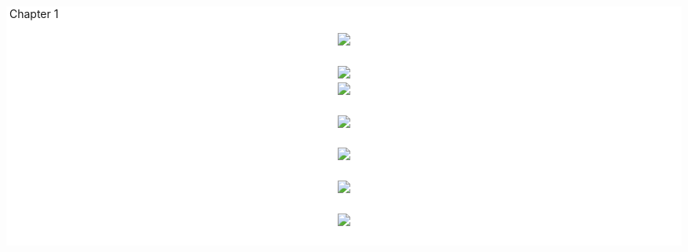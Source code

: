 <p>&nbsp;Chapter
1</p><div class="separator" style="clear: both; text-align: center;"><a href="https://blogger.googleusercontent.com/img/b/R29vZ2xl/AVvXsEhP_QlfX_5CPw7sOoPmqnX17IATVc17_FxrEY_JK46ZFrjbpicHmtOXU5XMd6sC-JryF2A4iT7uGS3bg1XxQVsMDecip7kwtIxZR8odI-GlSmULa4ieR7vFdym_EUI1cmJqqtbwjZUKpNymfU6kjz-nKwfUh2ZPqPA3BEW6n1Kb6gCINJlXdSZdAwDl2Q/s2339/Untitled_09052022_133327-1.png" style="margin-left: 1em; margin-right: 1em;"><img border="0" data-original-height="2339" data-original-width="1653" src="https://blogger.googleusercontent.com/img/b/R29vZ2xl/AVvXsEhP_QlfX_5CPw7sOoPmqnX17IATVc17_FxrEY_JK46ZFrjbpicHmtOXU5XMd6sC-JryF2A4iT7uGS3bg1XxQVsMDecip7kwtIxZR8odI-GlSmULa4ieR7vFdym_EUI1cmJqqtbwjZUKpNymfU6kjz-nKwfUh2ZPqPA3BEW6n1Kb6gCINJlXdSZdAwDl2Q/s320/Untitled_09052022_133327-1.png" width="226" /></a></div><br /><div class="separator" style="clear: both; text-align: center;"><a href="https://blogger.googleusercontent.com/img/b/R29vZ2xl/AVvXsEi5QQxnXcYJiNTeHWC7J_ynKUc0M49yeIxSzaPHKj5SxW5z1H74PWuvxSA5J9VAe9R0RX6xh9cKAxepRsm0iYzrN1inXz8mGVlf8-7T2ORKhxzoumkKyJYiM6DVRXyqq3zErZbN2E-Q1nkC9GuXr59BljJ5u4jG_6PhBnkCgUmpI-LD1nu9VVENCgJARw/s2339/Untitled_09052022_133327-2.png" style="margin-left: 1em; margin-right: 1em;"><img border="0" data-original-height="2339" data-original-width="1653" src="https://blogger.googleusercontent.com/img/b/R29vZ2xl/AVvXsEi5QQxnXcYJiNTeHWC7J_ynKUc0M49yeIxSzaPHKj5SxW5z1H74PWuvxSA5J9VAe9R0RX6xh9cKAxepRsm0iYzrN1inXz8mGVlf8-7T2ORKhxzoumkKyJYiM6DVRXyqq3zErZbN2E-Q1nkC9GuXr59BljJ5u4jG_6PhBnkCgUmpI-LD1nu9VVENCgJARw/s320/Untitled_09052022_133327-2.png" width="226" /></a></div><div class="separator" style="clear: both; text-align: center;"><a href="https://blogger.googleusercontent.com/img/b/R29vZ2xl/AVvXsEgf5aNNTr5lw42DBhpw7iIm_zBQNH2wBRkems00ZA71hbLZRlSMCX930VJNQDXiedPA5h3B6ruSmkYi_lXpZd0ZAdxC1-4Lm_N71RayU6WMpEAU5UnTRZCja_WVN0v23CyLz-gyafjTtVRrllD8fCnfG1R3fkqGWwjX3yRJR7oJIA8jQ4YVJrxFJjDVnw/s2339/Untitled_09082022_170145-01.png" style="margin-left: 1em; margin-right: 1em;"><img border="0" data-original-height="2339" data-original-width="1653" src="https://blogger.googleusercontent.com/img/b/R29vZ2xl/AVvXsEgf5aNNTr5lw42DBhpw7iIm_zBQNH2wBRkems00ZA71hbLZRlSMCX930VJNQDXiedPA5h3B6ruSmkYi_lXpZd0ZAdxC1-4Lm_N71RayU6WMpEAU5UnTRZCja_WVN0v23CyLz-gyafjTtVRrllD8fCnfG1R3fkqGWwjX3yRJR7oJIA8jQ4YVJrxFJjDVnw/s320/Untitled_09082022_170145-01.png" width="226" /></a></div><br /><div class="separator" style="clear: both; text-align: center;"><a href="https://blogger.googleusercontent.com/img/b/R29vZ2xl/AVvXsEgQyg9iMPOhVUmCGz_ZFGaCPb7uhc34uunLeBppsO-J0EkOnJz9mz53bWvjDsLBM_jHFdTu4HH6HWYXXG0DvGsxCHUIEOwyeCk89avs7DkXVbRSs8B90kwyPSpsBSD8eAqXoK3xsQkkwxK0Gw0SthhktpfIeqCMYRj4VHn8nLTsOJFsL51ne57QxBVkeQ/s2339/Untitled_09082022_170145-02.png" style="margin-left: 1em; margin-right: 1em;"><img border="0" data-original-height="2339" data-original-width="1653" src="https://blogger.googleusercontent.com/img/b/R29vZ2xl/AVvXsEgQyg9iMPOhVUmCGz_ZFGaCPb7uhc34uunLeBppsO-J0EkOnJz9mz53bWvjDsLBM_jHFdTu4HH6HWYXXG0DvGsxCHUIEOwyeCk89avs7DkXVbRSs8B90kwyPSpsBSD8eAqXoK3xsQkkwxK0Gw0SthhktpfIeqCMYRj4VHn8nLTsOJFsL51ne57QxBVkeQ/s320/Untitled_09082022_170145-02.png" width="226" /></a></div><br /><div class="separator" style="clear: both; text-align: center;"><a href="https://blogger.googleusercontent.com/img/b/R29vZ2xl/AVvXsEg64qeJdpmw0smZOveTU_D7G1faMHr6_fK9XbRlaUHZg2Oo8axCWpnDFdKujEFy2-QMz69dV09ZCECRhcr2tT-KV_kiQHDrOqhfGXTN9dpqUd9J1sqIpZaKh6setq_bGNFRV94MO_XXRBwiVRG6SiHxaXpUz5oqjXbnTK4-G9UDcDKTgH2hYDsuJ-1o7Q/s2339/Untitled_09082022_170145-03.png" style="margin-left: 1em; margin-right: 1em;"><img border="0" data-original-height="2339" data-original-width="1653" src="https://blogger.googleusercontent.com/img/b/R29vZ2xl/AVvXsEg64qeJdpmw0smZOveTU_D7G1faMHr6_fK9XbRlaUHZg2Oo8axCWpnDFdKujEFy2-QMz69dV09ZCECRhcr2tT-KV_kiQHDrOqhfGXTN9dpqUd9J1sqIpZaKh6setq_bGNFRV94MO_XXRBwiVRG6SiHxaXpUz5oqjXbnTK4-G9UDcDKTgH2hYDsuJ-1o7Q/s320/Untitled_09082022_170145-03.png" width="226" /></a></div><br /><div class="separator" style="clear: both; text-align: center;"><a href="https://blogger.googleusercontent.com/img/b/R29vZ2xl/AVvXsEi7cX_2Va7Uh9R7dHwA6_9eOgufcWh1HEDEk2FOGujJHYjHs8fwSrEBFxRMlFCN7ub7Jygt3d70op8cGzovX-Ju8V5aT9vglFjEDYJIfgH_G7l_Mr4iKGysypgXB3asSyfAtyRVkbxVUmMECRfXjxULO43aH3tohZjjzIxFVnP3CcRlheAmL5AGUT_gLA/s2339/Untitled_09082022_170145-04.png" style="margin-left: 1em; margin-right: 1em;"><img border="0" data-original-height="2339" data-original-width="1653" src="https://blogger.googleusercontent.com/img/b/R29vZ2xl/AVvXsEi7cX_2Va7Uh9R7dHwA6_9eOgufcWh1HEDEk2FOGujJHYjHs8fwSrEBFxRMlFCN7ub7Jygt3d70op8cGzovX-Ju8V5aT9vglFjEDYJIfgH_G7l_Mr4iKGysypgXB3asSyfAtyRVkbxVUmMECRfXjxULO43aH3tohZjjzIxFVnP3CcRlheAmL5AGUT_gLA/s320/Untitled_09082022_170145-04.png" width="226" /></a></div><br /><div class="separator" style="clear: both; text-align: center;"><a href="https://blogger.googleusercontent.com/img/b/R29vZ2xl/AVvXsEgMw5aks8ogDGegcTmQO--nTRb_ywIa7sH21Ocsj8bDB17ReySY_gpTvghs_-RADr7YZ-LRA9ibrzR3HX6gIWYK8QXKUseJ-fJCDt1J6Lx0PuvANTAFURx733KF56GlTSl-gRuLzza4gj7KYSJhNZYHMu7vyIuBiR-ViCYLss0yGZDCrT6L83ZV-00uGQ/s2339/Untitled_09082022_170145-05.png" style="margin-left: 1em; margin-right: 1em;"><img border="0" data-original-height="2339" data-original-width="1653" src="https://blogger.googleusercontent.com/img/b/R29vZ2xl/AVvXsEgMw5aks8ogDGegcTmQO--nTRb_ywIa7sH21Ocsj8bDB17ReySY_gpTvghs_-RADr7YZ-LRA9ibrzR3HX6gIWYK8QXKUseJ-fJCDt1J6Lx0PuvANTAFURx733KF56GlTSl-gRuLzza4gj7KYSJhNZYHMu7vyIuBiR-ViCYLss0yGZDCrT6L83ZV-00uGQ/s320/Untitled_09082022_170145-05.png" width="226" /></a></div><br /><div class="separator" style="clear: both; text-align: center;">